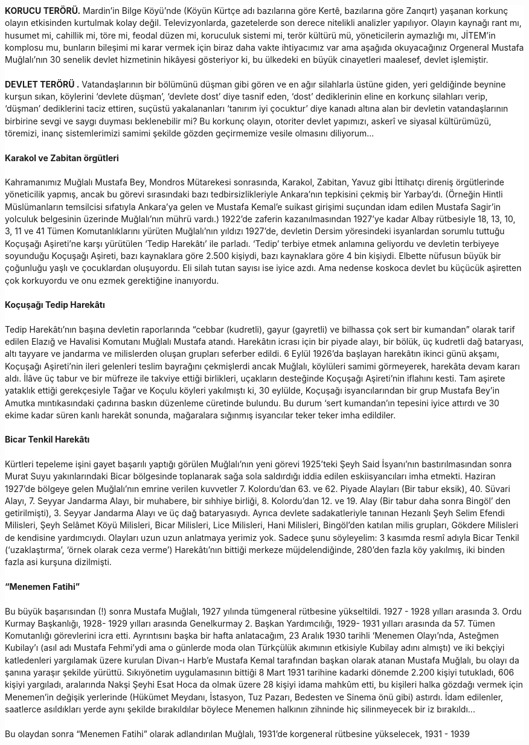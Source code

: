  <p><b>KORUCU TERÖRÜ.</b> Mardin’in Bilge Köyü’nde (Köyün Kürtçe adı bazılarına göre Kertê, bazılarına göre Zanqırt) yaşanan korkunç olayın etkisinden kurtulmak kolay değil. Televizyonlarda, gazetelerde son derece nitelikli analizler yapılıyor. Olayın kaynağı rant mı, husumet mi, cahillik mi, töre mi, feodal düzen mi, koruculuk sistemi mi, terör kültürü mü, yöneticilerin aymazlığı mı, JİTEM’in komplosu mu, bunların bileşimi mi karar vermek için biraz daha vakte ihtiyacımız var ama aşağıda okuyacağınız Orgeneral Mustafa Muğlalı’nın 30 senelik devlet hizmetinin hikâyesi gösteriyor ki, bu ülkedeki en büyük cinayetleri maalesef, devlet işlemiştir. <b><br/><br/>DEVLET TERÖRÜ .</b> Vatandaşlarının bir bölümünü düşman gibi gören ve en ağır silahlarla üstüne giden, yeri geldiğinde beynine kurşun sıkan, köylerini ‘devlete düşman’, ‘devlete dost’ diye tasnif eden, ‘dost’ dediklerinin eline en korkunç silahları verip, ‘düşman’ dediklerini taciz ettiren, suçüstü yakalananları ‘tanırım iyi çocuktur’ diye kanadı altına alan bir devletin vatandaşlarının birbirine sevgi ve saygı duyması beklenebilir mi? Bu korkunç olayın, otoriter devlet yapımızı, askerî ve siyasal kültürümüzü, töremizi, inanç sistemlerimizi samimi şekilde gözden geçirmemize vesile olmasını diliyorum... <b><br/><br/>Karakol ve Zabitan örgütleri</b> <br/><br/>Kahramanımız Muğlalı Mustafa Bey, Mondros Mütarekesi sonrasında, Karakol, Zabitan, Yavuz gibi İttihatçı direniş örgütlerinde yöneticilik yapmış, ancak bu görevi sırasındaki bazı tedbirsizlikleriyle Ankara’nın tepkisini çekmiş bir Yarbay’dı. (Örneğin Hintli Müslümanların temsilcisi sıfatıyla Ankara’ya gelen ve Mustafa Kemal’e suikast girişimi suçundan idam edilen Mustafa Sagir’in yolculuk belgesinin üzerinde Muğlalı’nın mührü vardı.) 1922’de zaferin kazanılmasından 1927’ye kadar Albay rütbesiyle 18, 13, 10, 3, 11 ve 41 Tümen Komutanlıklarını yürüten Muğlalı’nın yıldızı 1927’de, devletin Dersim yöresindeki isyanlardan sorumlu tuttuğu Koçuşağı Aşireti’ne karşı yürütülen ‘Tedip Harekâtı’ ile parladı. ‘Tedip’ terbiye etmek anlamına geliyordu ve devletin terbiyeye soyunduğu Koçuşağı Aşireti, bazı kaynaklara göre 2.500 kişiydi, bazı kaynaklara göre 4 bin kişiydi. Elbette nüfusun büyük bir çoğunluğu yaşlı ve çocuklardan oluşuyordu. Eli silah tutan sayısı ise iyice azdı. Ama nedense koskoca devlet bu küçücük aşiretten çok korkuyordu ve onu ezmek gerektiğine inanıyordu. <b><br/><br/>Koçuşağı Tedip Harekâtı</b> <br/><br/>Tedip Harekâtı’nın başına devletin raporlarında “cebbar (kudretli), gayur (gayretli) ve bilhassa çok sert bir kumandan” olarak tarif edilen Elazığ ve Havalisi Komutanı Muğlalı Mustafa atandı. Harekâtın icrası için bir piyade alayı, bir bölük, üç kudretli dağ bataryası, altı tayyare ve jandarma ve milislerden oluşan grupları seferber edildi. 6 Eylül 1926’da başlayan harekâtın ikinci günü akşamı, Koçuşağı Aşireti’nin ileri gelenleri teslim bayrağını çekmişlerdi ancak Muğlalı, köylüleri samimi görmeyerek, harekâta devam kararı aldı. İlâve üç tabur ve bir müfreze ile takviye ettiği birlikleri, uçakların desteğinde Koçuşağı Aşireti’nin iflahını kesti. Tam aşirete yataklık ettiği gerekçesiyle Tağar ve Koçulu köyleri yakılmıştı ki, 30 eylülde, Koçuşağı isyancılarından bir grup Mustafa Bey’in Amutka mıntıkasındaki çadırına baskın düzenleme cüretinde bulundu. Bu durum ‘sert kumandan’ın tepesini iyice attırdı ve 30 ekime kadar süren kanlı harekât sonunda, mağaralara sığınmış isyancılar teker teker imha edildiler. <b><br/><br/>Bicar Tenkil Harekâtı</b> <br/><br/>Kürtleri tepeleme işini gayet başarılı yaptığı görülen Muğlalı’nın yeni görevi 1925’teki Şeyh Said İsyanı’nın bastırılmasından sonra Murat Suyu yakınlarındaki Bicar bölgesinde toplanarak sağa sola saldırdığı iddia edilen eskiisyancıları imha etmekti. Haziran 1927’de bölgeye gelen Muğlalı’nın emrine verilen kuvvetler 7. Kolordu’dan 63. ve 62. Piyade Alayları (Bir tabur eksik), 40. Süvari Alayı, 7. Seyyar Jandarma Alayı, bir muhabere, bir sıhhiye birliği, 8. Kolordu’dan 12. ve 19. Alay (Bir tabur daha sonra Bingöl’ den getirilmişti), 3. Seyyar Jandarma Alayı ve üç dağ bataryasıydı. Ayrıca devlete sadakatleriyle tanınan Hezanlı Şeyh Selim Efendi Milisleri, Şeyh Selâmet Köyü Milisleri, Bicar Milisleri, Lice Milisleri, Hani Milisleri, Bingöl’den katılan milis grupları, Gökdere Milisleri de kendisine yardımcıydı. Olayları uzun uzun anlatmaya yerimiz yok. Sadece şunu söyleyelim: 3 kasımda resmî adıyla Bicar Tenkil (‘uzaklaştırma’, ‘örnek olarak ceza verme’) Harekâtı’nın bittiği merkeze müjdelendiğinde, 280’den fazla köy yakılmış, iki binden fazla asi kurşuna dizilmişti. <b><br/><br/>“Menemen Fatihi”</b> <br/><br/>Bu büyük başarısından (!) sonra Mustafa Muğlalı, 1927 yılında tümgeneral rütbesine yükseltildi. 1927 - 1928 yılları arasında 3. Ordu Kurmay Başkanlığı, 1928- 1929 yılları arasında Genelkurmay 2. Başkan Yardımcılığı, 1929- 1931 yılları arasında da 57. Tümen Komutanlığı görevlerini icra etti. Ayrıntısını başka bir hafta anlatacağım, 23 Aralık 1930 tarihli ‘Menemen Olayı’nda, Asteğmen Kubilay’ı (asıl adı Mustafa Fehmi’ydi ama o günlerde moda olan Türkçülük akımının etkisiyle Kubilay adını almıştı) ve iki bekçiyi katledenleri yargılamak üzere kurulan Divan-ı Harb’e Mustafa Kemal tarafından başkan olarak atanan Mustafa Muğlalı, bu olayı da şanına yaraşır şekilde yürüttü. Sıkıyönetim uygulamasının bittiği 8 Mart 1931 tarihine kadarki dönemde 2.200 kişiyi tutukladı, 606 kişiyi yargıladı, aralarında Nakşi Şeyhi Esat Hoca da olmak üzere 28 kişiyi idama mahkûm etti, bu kişileri halka gözdağı vermek için Menemen’in değişik yerlerinde (Hükümet Meydanı, İstasyon, Tuz Pazarı, Bedesten ve Sinema önü gibi) astırdı. İdam edilenler, saatlerce asıldıkları yerde aynı şekilde bırakıldılar böylece Menemen halkının zihninde hiç silinmeyecek bir iz bırakıldı... <br/><br/>Bu olaydan sonra “Menemen Fatihi” olarak adlandırılan Muğlalı, 1931’de korgeneral rütbesine yükselecek, 1931 - 1939